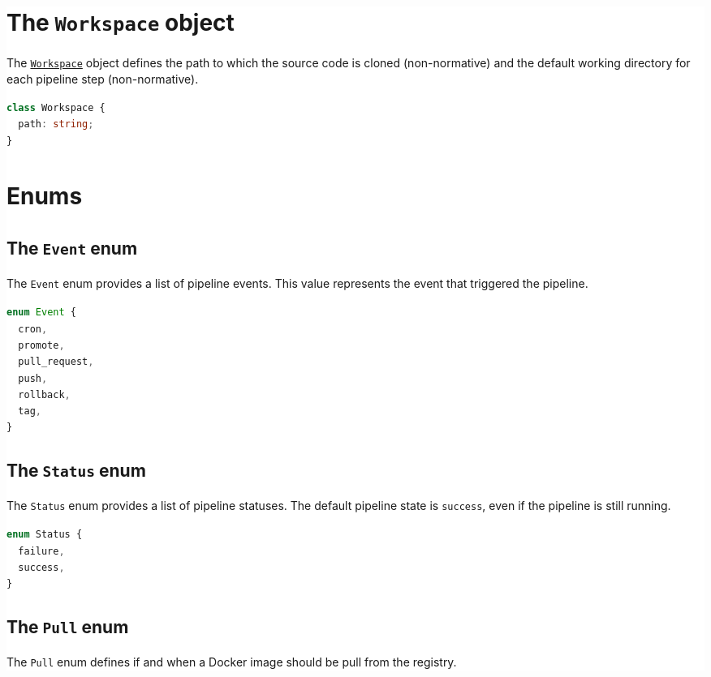 <a id="the-workspace-object"></a>

# The `Workspace` object

The [`Workspace`](#the-workspace-object) object defines the path to which the source code is cloned (non-normative) and the default working directory for each pipeline step (non-normative).

```typescript {linenos=table}
class Workspace {
  path: string;
}
```

# Enums

<a id="the-event-enum"></a>

## The `Event` enum

The `Event` enum provides a list of pipeline events. This value represents the event that triggered the pipeline.

```typescript {linenos=table}
enum Event {
  cron,
  promote,
  pull_request,
  push,
  rollback,
  tag,
}
```

<a id="the-status-enum"></a>

## The `Status` enum

The `Status` enum provides a list of pipeline statuses. The default pipeline state is `success`, even if the pipeline is still running.

```typescript {linenos=table}
enum Status {
  failure,
  success,
}
```

<a id="the-pull-enum"></a>

## The `Pull` enum

The `Pull` enum defines if and when a Docker image should be pull from the registry.
